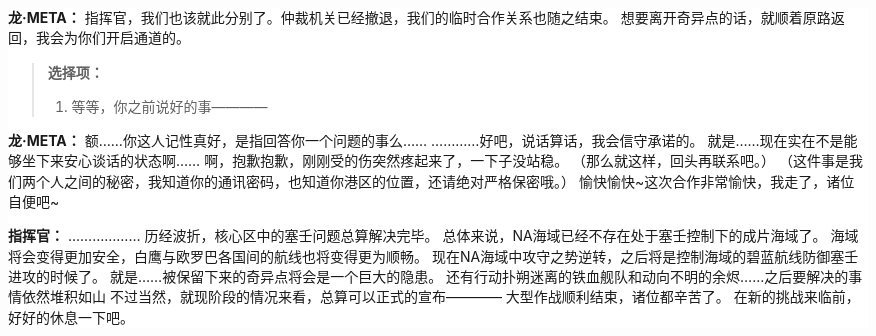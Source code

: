 **龙·META：**
指挥官，我们也该就此分别了。仲裁机关已经撤退，我们的临时合作关系也随之结束。
想要离开奇异点的话，就顺着原路返回，我会为你们开启通道的。

> **选择项：**
> 1. 等等，你之前说好的事————

**龙·META：**
额……你这人记性真好，是指回答你一个问题的事么……
…………好吧，说话算话，我会信守承诺的。
就是……现在实在不是能够坐下来安心谈话的状态啊……
啊，抱歉抱歉，刚刚受的伤突然疼起来了，一下子没站稳。
（那么就这样，回头再联系吧。）
（这件事是我们两个人之间的秘密，我知道你的通讯密码，也知道你港区的位置，还请绝对严格保密哦。）
愉快愉快~这次合作非常愉快，我走了，诸位自便吧~

**指挥官：**
………………
历经波折，核心区中的塞壬问题总算解决完毕。
总体来说，NA海域已经不存在处于塞壬控制下的成片海域了。
海域将会变得更加安全，白鹰与欧罗巴各国间的航线也将变得更为顺畅。
现在NA海域中攻守之势逆转，之后将是控制海域的碧蓝航线防御塞壬进攻的时候了。
就是……被保留下来的奇异点将会是一个巨大的隐患。
还有行动扑朔迷离的铁血舰队和动向不明的余烬……之后要解决的事情依然堆积如山
不过当然，就现阶段的情况来看，总算可以正式的宣布————
大型作战顺利结束，诸位都辛苦了。
在新的挑战来临前，好好的休息一下吧。

